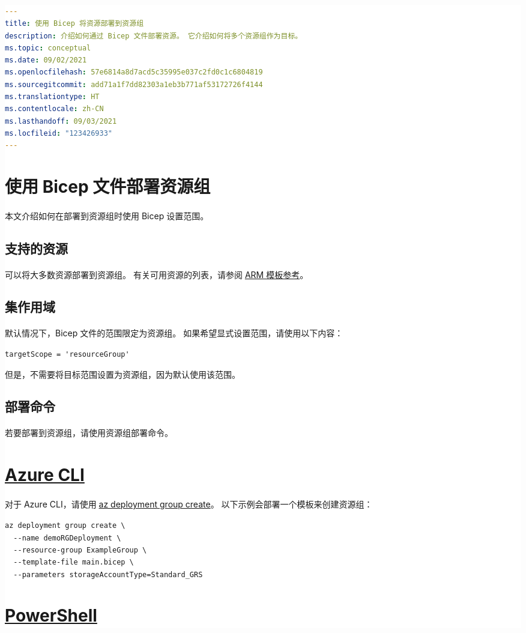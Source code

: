 ```yaml
---
title: 使用 Bicep 将资源部署到资源组
description: 介绍如何通过 Bicep 文件部署资源。 它介绍如何将多个资源组作为目标。
ms.topic: conceptual
ms.date: 09/02/2021
ms.openlocfilehash: 57e6814a8d7acd5c35995e037c2fd0c1c6804819
ms.sourcegitcommit: add71a1f7dd82303a1eb3b771af53172726f4144
ms.translationtype: HT
ms.contentlocale: zh-CN
ms.lasthandoff: 09/03/2021
ms.locfileid: "123426933"
---
```

# <a name="resource-group-deployments-with-bicep-files"></a>使用 Bicep 文件部署资源组

本文介绍如何在部署到资源组时使用 Bicep 设置范围。

## <a name="supported-resources"></a>支持的资源

可以将大多数资源部署到资源组。 有关可用资源的列表，请参阅 [ARM 模板参考](/azure/templates)。

## <a name="set-scope"></a>集作用域

默认情况下，Bicep 文件的范围限定为资源组。 如果希望显式设置范围，请使用以下内容：

```bicep
targetScope = 'resourceGroup'
```

但是，不需要将目标范围设置为资源组，因为默认使用该范围。

## <a name="deployment-commands"></a>部署命令

若要部署到资源组，请使用资源组部署命令。

# <a name="azure-cli"></a>[Azure CLI](#tab/azure-cli)

对于 Azure CLI，请使用 [az deployment group create](/cli/azure/deployment/group#az_deployment_group_create)。 以下示例会部署一个模板来创建资源组：

```azurecli-interactive
az deployment group create \
  --name demoRGDeployment \
  --resource-group ExampleGroup \
  --template-file main.bicep \
  --parameters storageAccountType=Standard_GRS
```

# <a name="powershell"></a>[PowerShell](#tab/azure-powershell)
